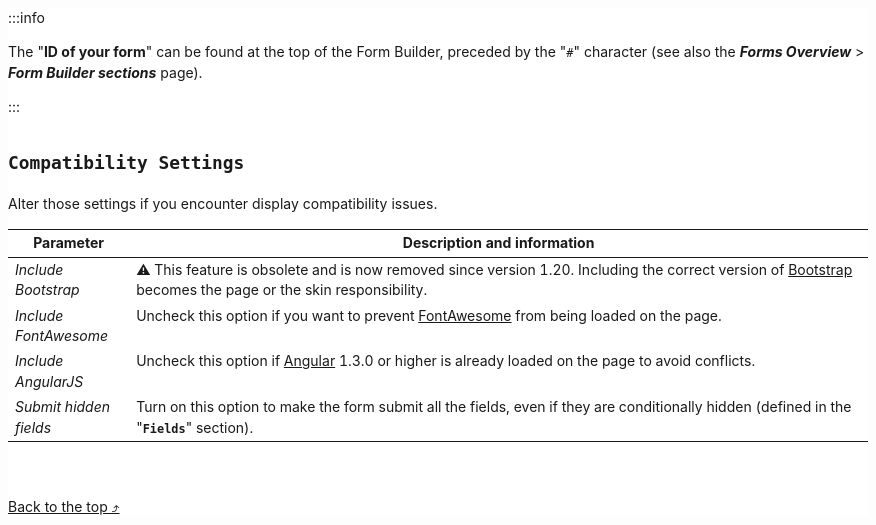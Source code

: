 :::info

The "**ID of your form**" can be found at the top of the Form Builder, preceded by the "`#`" character (see also the ***Forms Overview*** > ***Form Builder sections*** page).

:::


## `Compatibility Settings`

Alter those settings if you encounter display compatibility issues.

| Parameter | Description and information |
|---|---|
|*Include Bootstrap*|⚠ This feature is obsolete and is now removed since version 1.20. Including the correct version of [Bootstrap](https://en.wikipedia.org/wiki/Bootstrap_(front-end_framework)) becomes the page or the skin responsibility.|
|*Include FontAwesome*|Uncheck this option if you want to prevent [FontAwesome](https://fontawesome.com/) from being loaded on the page.|
|*Include AngularJS*|Uncheck this option if [Angular](https://angular.io/start) 1.3.0 or higher is already loaded on the page to avoid conflicts.|
|*Submit hidden fields*|Turn on this option to make the form submit all the fields, even if they are conditionally hidden (defined in the "**`Fields`**" section).|

<br /><br /><a href="#top">Back to the top &#10548;</a>